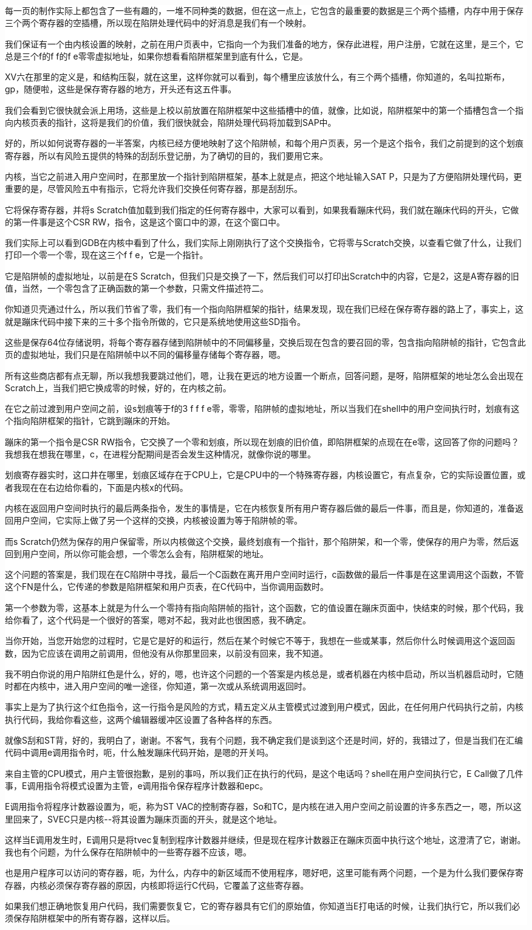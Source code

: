 每一页的制作实际上都包含了一些有趣的，一堆不同种类的数据，但在这一点上，它包含的最重要的数据是三个两个插槽，内存中用于保存三个两个寄存器的空插槽，所以现在陷阱处理代码中的好消息是我们有一个映射。

我们保证有一个由内核设置的映射，之前在用户页表中，它指向一个为我们准备的地方，保存此进程，用户注册，它就在这里，是三个，它总是三个f的f f的f e零零虚拟地址，如果你想看看陷阱框架里到底有什么，它是。

XV六在那里的定义是，和结构压裂，就在这里，这样你就可以看到，每个槽里应该放什么，有三个两个插槽，你知道的，名叫拉斯布，gp，随便啦，这些是保存寄存器的地方，开头还有这五件事。

我们会看到它很快就会派上用场，这些是上校以前放置在陷阱框架中这些插槽中的值，就像，比如说，陷阱框架中的第一个插槽包含一个指向内核页表的指针，这将是我们的价值，我们很快就会，陷阱处理代码将加载到SAP中。

好的，所以如何说寄存器的一半答案，内核已经方便地映射了这个陷阱帧，和每个用户页表，另一个是这个指令，我们之前提到的这个划痕寄存器，所以有风险五提供的特殊的刮刮乐登记册，为了确切的目的，我们要用它来。

内核，当它之前进入用户空间时，在那里放一个指针到陷阱框架，基本上就是点，把这个地址输入SAT P，只是为了方便陷阱处理代码，更重要的是，尽管风险五中有指示，它将允许我们交换任何寄存器，那是刮刮乐。

它将保存寄存器，并将s Scratch值加载到我们指定的任何寄存器中，大家可以看到，如果我看蹦床代码，我们就在蹦床代码的开头，它做的第一件事是这个CSR RW，指令，这是这个窗口中的源，在这个窗口中。

我们实际上可以看到GDB在内核中看到了什么，我们实际上刚刚执行了这个交换指令，它将零与Scratch交换，以查看它做了什么，让我们打印一个零一个零，现在这三个f f e，它是一个指针。

它是陷阱帧的虚拟地址，以前是在S Scratch，但我们只是交换了一下，然后我们可以打印出Scratch中的内容，它是2，这是A寄存器的旧值，当然，一个零包含了正确函数的第一个参数，只需文件描述符二。

你知道贝壳通过什么，所以我们节省了零，我们有一个指向陷阱框架的指针，结果发现，现在我们已经在保存寄存器的路上了，事实上，这就是蹦床代码中接下来的三十多个指令所做的，它只是系统地使用这些SD指令。

这些是保存64位存储说明，将每个寄存器存储到陷阱帧中的不同偏移量，交换后现在包含的要召回的零，包含指向陷阱帧的指针，它包含此页的虚拟地址，我们只是在陷阱帧中以不同的偏移量存储每个寄存器，嗯。

所有这些商店都有点无聊，所以我想我要跳过他们，嗯，让我在更远的地方设置一个断点，回答问题，是呀，陷阱框架的地址怎么会出现在Scratch上，当我们把它换成零的时候，好的，在内核之前。

在它之前过渡到用户空间之前，设s划痕等于f的3 f f f e零，零零，陷阱帧的虚拟地址，所以当我们在shell中的用户空间执行时，划痕有这个指向陷阱框架的指针，它跳到蹦床的开始。

蹦床的第一个指令是CSR RW指令，它交换了一个零和划痕，所以现在划痕的旧价值，即陷阱框架的点现在在e零，这回答了你的问题吗？我想我在想我在哪里，c，在进程分配期间是否会发生这种情况，就像你说的哪里。

划痕寄存器实时，这口井在哪里，划痕区域存在于CPU上，它是CPU中的一个特殊寄存器，内核设置它，有点复杂，它的实际设置位置，或者我现在在右边给你看的，下面是内核x的代码。

内核在返回用户空间时执行的最后两条指令，发生的事情是，它在内核恢复所有用户寄存器后做的最后一件事，而且是，你知道的，准备返回用户空间，它实际上做了另一个这样的交换，内核被设置为等于陷阱帧的零。

而s Scratch仍然为保存的用户保留零，所以内核做这个交换，最终划痕有一个指针，那个陷阱架，和一个零，使保存的用户为零，然后返回到用户空间，所以你可能会想，一个零怎么会有，陷阱框架的地址。

这个问题的答案是，我们现在在C陷阱中寻找，最后一个C函数在离开用户空间时运行，c函数做的最后一件事是在这里调用这个函数，不管这个FN是什么，它传递的参数是陷阱框架和用户页表，在C代码中，当你调用函数时。

第一个参数为零，这基本上就是为什么一个零持有指向陷阱帧的指针，这个函数，它的值设置在蹦床页面中，快结束的时候，那个代码，我给你看了，这个代码是一个很好的答案，嗯对不起，我对此也很困惑，我不确定。

当你开始，当您开始您的过程时，它是它是好的和运行，然后在某个时候它不等于，我想在一些或某事，然后你什么时候调用这个返回函数，因为它应该在调用之前调用，但他没有从你那里回来，以前没有回来，我不知道。

我不明白你说的用户陷阱红色是什么，好的，嗯，也许这个问题的一个答案是内核总是，或者机器在内核中启动，所以当机器启动时，它随时都在内核中，进入用户空间的唯一途径，你知道，第一次或从系统调用返回时。

事实上是为了执行这个红色指令，这一行指令是风险的方式，精五定义从主管模式过渡到用户模式，因此，在任何用户代码执行之前，内核执行代码，我给你看这些，这两个编辑器缓冲区设置了各种各样的东西。

就像S刮和ST背，好的，我明白了，谢谢。不客气，我有个问题，我不确定我们是谈到这个还是时间，好的，我错过了，但是当我们在汇编代码中调用e调用指令时，呃，什么触发蹦床代码开始，是嗯的开关吗。

来自主管的CPU模式，用户主管很抱歉，是别的事吗，所以我们正在执行的代码，是这个电话吗？shell在用户空间执行它，E Call做了几件事，E调用指令将模式设置为主管，e调用指令保存程序计数器和epc。

E调用指令将程序计数器设置为，呃，称为ST VAC的控制寄存器，So和TC，是内核在进入用户空间之前设置的许多东西之一，嗯，所以这里回来了，SVEC只是内核--将其设置为蹦床页面的开头，就是这个地址。

这样当E调用发生时，E调用只是将tvec复制到程序计数器并继续，但是现在程序计数器正在蹦床页面中执行这个地址，这澄清了它，谢谢。我也有个问题，为什么保存在陷阱帧中的一些寄存器不应该，嗯。

也是用户程序可以访问的寄存器，呃，为什么，内存中的新区域而不使用程序，嗯好吧，这里可能有两个问题，一个是为什么我们要保存寄存器，内核必须保存寄存器的原因，内核即将运行C代码，它覆盖了这些寄存器。

如果我们想正确地恢复用户代码，我们需要恢复它，它的寄存器具有它们的原始值，你知道当E打电话的时候，让我们执行它，所以我们必须保存陷阱框架中的所有寄存器，这样以后。
